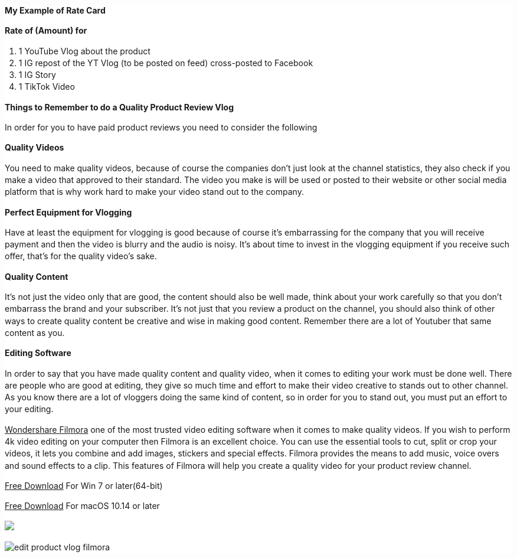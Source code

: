 **My Example of Rate Card**

**Rate of (Amount) for**

1. 1 YouTube Vlog about the product
2. 1 IG repost of the YT Vlog (to be posted on feed) cross-posted to Facebook
3. 1 IG Story
4. 1 TikTok Video

**Things to Remember to do a Quality Product Review Vlog**

In order for you to have paid product reviews you need to consider the following

**Quality Videos**

You need to make quality videos, because of course the companies don’t just look at the channel statistics, they also check if you make a video that approved to their standard. The video you make is will be used or posted to their website or other social media platform that is why work hard to make your video stand out to the company.

**Perfect Equipment for Vlogging**

Have at least the equipment for vlogging is good because of course it’s embarrassing for the company that you will receive payment and then the video is blurry and the audio is noisy. It’s about time to invest in the vlogging equipment if you receive such offer, that’s for the quality video’s sake.

**Quality Content**

It’s not just the video only that are good, the content should also be well made, think about your work carefully so that you don’t embarrass the brand and your subscriber. It’s not just that you review a product on the channel, you should also think of other ways to create quality content be creative and wise in making good content. Remember there are a lot of Youtuber that same content as you.

**Editing Software**

In order to say that you have made quality content and quality video, when it comes to editing your work must be done well. There are people who are good at editing, they give so much time and effort to make their video creative to stands out to other channel. As you know there are a lot of vloggers doing the same kind of content, so in order for you to stand out, you must put an effort to your editing.

[Wondershare Filmora](https://tools.techidaily.com/wondershare/filmora/download/) one of the most trusted video editing software when it comes to make quality videos. If you wish to perform 4k video editing on your computer then Filmora is an excellent choice. You can use the essential tools to cut, split or crop your videos, it lets you combine and add images, stickers and special effects. Filmora provides the means to add music, voice overs and sound effects to a clip. This features of Filmora will help you create a quality video for your product review channel.

[Free Download](https://tools.techidaily.com/wondershare/filmora/download/) For Win 7 or later(64-bit)

[Free Download](https://tools.techidaily.com/wondershare/filmora/download/) For macOS 10.14 or later


<a href="https://shop.copernic.com/order/checkout.php?PRODS=41033101&QTY=1&AFFILIATE=108875&CART=1"><img src="https://secure.2checkout.com/images/merchant/8d30aa96e72440759f74bd2306c1fa3d/Copernic-2023-Affiliate-728x90-Elite.png" border="0"></a>

![edit product vlog filmora](https://images.wondershare.com/filmora/article-images/2022/07/edit-product-vlog-filmora.jpg)
